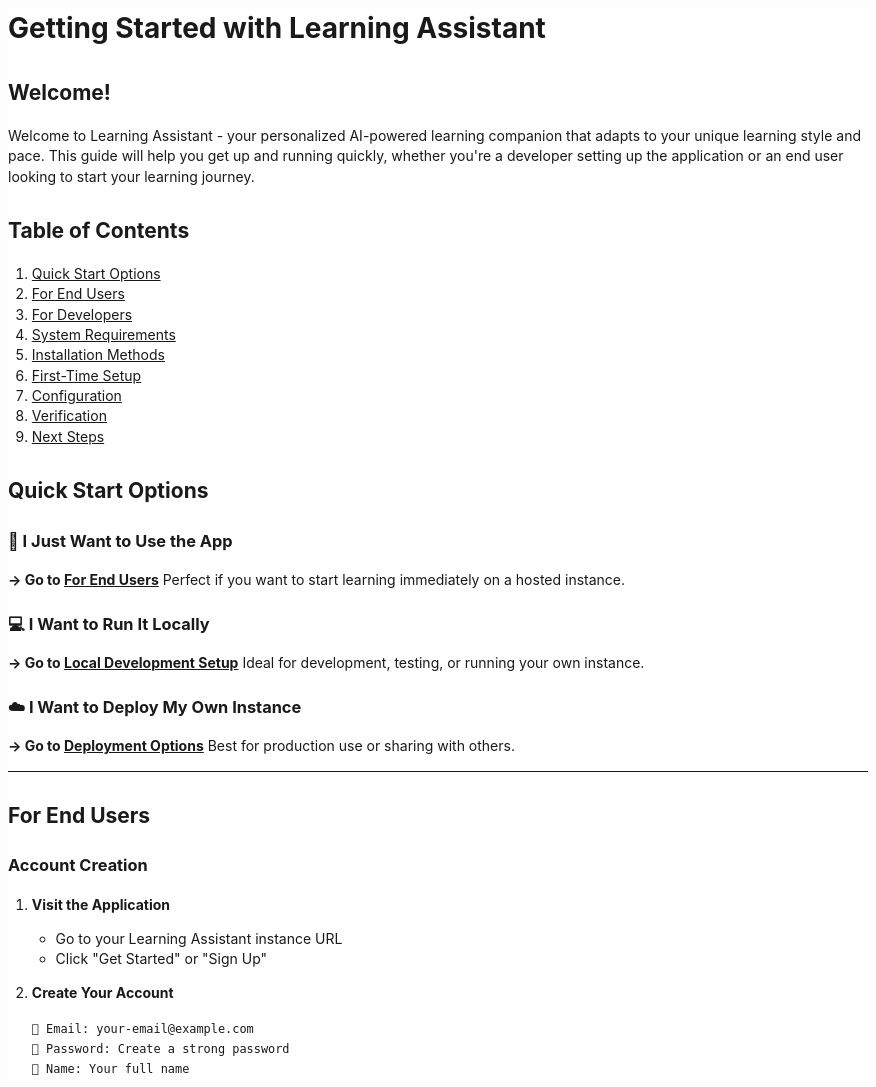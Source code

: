 # Getting Started with Learning Assistant

## Welcome!

Welcome to Learning Assistant - your personalized AI-powered learning companion that adapts to your unique learning style and pace. This guide will help you get up and running quickly, whether you're a developer setting up the application or an end user looking to start your learning journey.

## Table of Contents

1. [Quick Start Options](#quick-start-options)
2. [For End Users](#for-end-users)
3. [For Developers](#for-developers)
4. [System Requirements](#system-requirements)
5. [Installation Methods](#installation-methods)
6. [First-Time Setup](#first-time-setup)
7. [Configuration](#configuration)
8. [Verification](#verification)
9. [Next Steps](#next-steps)

## Quick Start Options

### 🚀 I Just Want to Use the App
**→ Go to [For End Users](#for-end-users)**
Perfect if you want to start learning immediately on a hosted instance.

### 💻 I Want to Run It Locally
**→ Go to [Local Development Setup](#local-development-setup)**
Ideal for development, testing, or running your own instance.

### ☁️ I Want to Deploy My Own Instance
**→ Go to [Deployment Options](#deployment-options)**
Best for production use or sharing with others.

---

## For End Users

### Account Creation

1. **Visit the Application**
   - Go to your Learning Assistant instance URL
   - Click "Get Started" or "Sign Up"

2. **Create Your Account**
   ```
   📧 Email: your-email@example.com
   🔐 Password: Create a strong password
   👤 Name: Your full name
   ```
